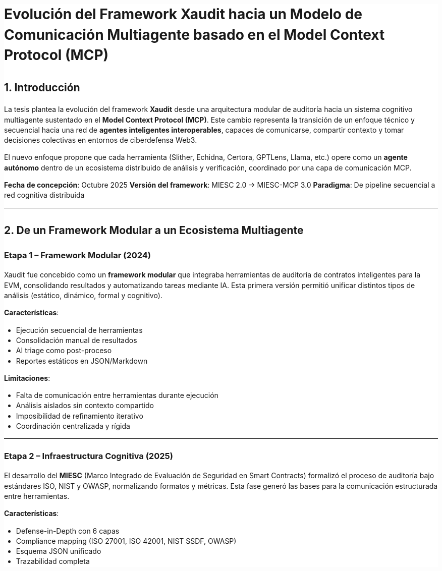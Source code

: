 # Evolución del Framework Xaudit hacia un Modelo de Comunicación Multiagente basado en el Model Context Protocol (MCP)

## 1. Introducción

La tesis plantea la evolución del framework **Xaudit** desde una arquitectura modular de auditoría hacia un sistema cognitivo multiagente sustentado en el **Model Context Protocol (MCP)**. Este cambio representa la transición de un enfoque técnico y secuencial hacia una red de **agentes inteligentes interoperables**, capaces de comunicarse, compartir contexto y tomar decisiones colectivas en entornos de ciberdefensa Web3.

El nuevo enfoque propone que cada herramienta (Slither, Echidna, Certora, GPTLens, Llama, etc.) opere como un **agente autónomo** dentro de un ecosistema distribuido de análisis y verificación, coordinado por una capa de comunicación MCP.

**Fecha de concepción**: Octubre 2025
**Versión del framework**: MIESC 2.0 → MIESC-MCP 3.0
**Paradigma**: De pipeline secuencial a red cognitiva distribuida

---

## 2. De un Framework Modular a un Ecosistema Multiagente

### Etapa 1 – Framework Modular (2024)

Xaudit fue concebido como un **framework modular** que integraba herramientas de auditoría de contratos inteligentes para la EVM, consolidando resultados y automatizando tareas mediante IA. Esta primera versión permitió unificar distintos tipos de análisis (estático, dinámico, formal y cognitivo).

**Características**:
- Ejecución secuencial de herramientas
- Consolidación manual de resultados
- AI triage como post-proceso
- Reportes estáticos en JSON/Markdown

**Limitaciones**:
- Falta de comunicación entre herramientas durante ejecución
- Análisis aislados sin contexto compartido
- Imposibilidad de refinamiento iterativo
- Coordinación centralizada y rígida

---

### Etapa 2 – Infraestructura Cognitiva (2025)

El desarrollo del **MIESC** (Marco Integrado de Evaluación de Seguridad en Smart Contracts) formalizó el proceso de auditoría bajo estándares ISO, NIST y OWASP, normalizando formatos y métricas. Esta fase generó las bases para la comunicación estructurada entre herramientas.

**Características**:
- Defense-in-Depth con 6 capas
- Compliance mapping (ISO 27001, ISO 42001, NIST SSDF, OWASP)
- Esquema JSON unificado
- Trazabilidad completa
